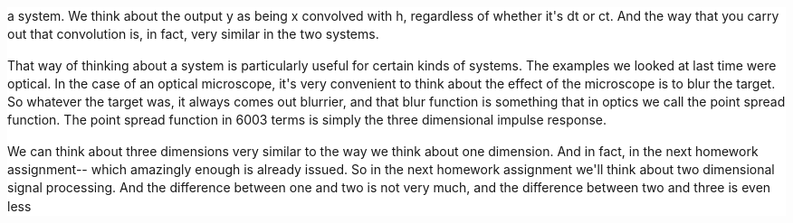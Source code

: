   <span m='72780'>a</span> <span m='73500'>system.</span> <span m='74550'>We</span>
  <span m='74670'>think</span> <span m='74850'>about</span> <span m='75120'>the</span>
  <span m='75270'>output</span> <span m='75600'>y</span> <span m='75870'>as</span>
  <span m='76140'>being</span> <span m='76380'>x</span> <span m='76580'>convolved</span>
  <span m='76950'>with</span> <span m='77210'>h,</span> <span m='78190'>regardless</span>
  <span m='78600'>of</span> <span m='78660'>whether</span> <span m='78930'>it's</span>
  <span m='79050'>dt</span> <span m='79410'>or</span> <span m='79540'>ct.</span> <span
  m='80940'>And</span> <span m='81660'>the</span> <span m='81810'>way</span> <span
  m='82800'>that</span> <span m='82920'>you</span> <span m='83040'>carry</span> <span
  m='83340'>out</span> <span m='83490'>that</span> <span m='83610'>convolution</span>
  <span m='84210'>is,</span> <span m='84330'>in</span> <span m='84420'>fact,</span>
  <span m='84630'>very</span> <span m='84870'>similar</span> <span m='85440'>in</span>
  <span m='85590'>the</span> <span m='85650'>two</span> <span m='85830'>systems.</span>
  </p><p><span m='87420'>That</span> <span m='87630'>way</span> <span m='87870'>of</span>
  <span m='87990'>thinking</span> <span m='88320'>about</span> <span m='88530'>a</span>
  <span m='88590'>system</span> <span m='88980'>is</span> <span m='89070'>particularly</span>
  <span m='90120'>useful</span> <span m='92370'>for</span> <span m='92550'>certain</span>
  <span m='92820'>kinds</span> <span m='93030'>of</span> <span m='93120'>systems.</span>
  <span m='94830'>The</span> <span m='94950'>examples</span> <span m='95490'>we</span>
  <span m='95580'>looked</span> <span m='95790'>at</span> <span m='95910'>last</span>
  <span m='96210'>time</span> <span m='96420'>were</span> <span m='96540'>optical.</span>
  <span m='98070'>In</span> <span m='98250'>the</span> <span m='98340'>case</span>
  <span m='98580'>of</span> <span m='98670'>an</span> <span m='98760'>optical</span>
  <span m='99090'>microscope,</span> <span m='100170'>it's</span> <span m='100350'>very</span>
  <span m='100590'>convenient</span> <span m='101160'>to</span> <span m='101310'>think</span>
  <span m='101520'>about</span> <span m='101790'>the</span> <span m='101970'>effect</span>
  <span m='102480'>of</span> <span m='102540'>the</span> <span m='102630'>microscope</span>
  <span m='104730'>is</span> <span m='104940'>to</span> <span m='105060'>blur</span>
  <span m='105870'>the</span> <span m='106170'>target.</span> <span m='108070'>So</span>
  <span m='108270'>whatever</span> <span m='108870'>the</span> <span m='108990'>target</span>
  <span m='109350'>was,</span> <span m='110040'>it</span> <span m='110190'>always</span>
  <span m='110490'>comes</span> <span m='110730'>out</span> <span m='110940'>blurrier,</span>
  <span m='111960'>and</span> <span m='112080'>that</span> <span m='112290'>blur</span>
  <span m='112620'>function</span> <span m='113040'>is</span> <span m='113130'>something</span>
  <span m='113430'>that</span> <span m='113580'>in</span> <span m='113700'>optics</span>
  <span m='114120'>we</span> <span m='114210'>call</span> <span m='114390'>the</span>
  <span m='114480'>point</span> <span m='114660'>spread</span> <span m='114900'>function.</span>
  <span m='115260'>The</span> <span m='115320'>point</span> <span m='115500'>spread</span>
  <span m='115710'>function</span> <span m='117330'>in</span> <span m='117510'>6003</span>
  <span m='118440'>terms</span> <span m='119520'>is</span> <span m='119670'>simply</span>
  <span m='120090'>the</span> <span m='120360'>three</span> <span m='120720'>dimensional</span>
  <span m='121800'>impulse</span> <span m='122220'>response.</span> </p><p><span m='123960'>We</span>
  <span m='124110'>can</span> <span m='124230'>think</span> <span m='124410'>about</span>
  <span m='124650'>three</span> <span m='124830'>dimensions</span> <span m='125340'>very</span>
  <span m='125700'>similar</span> <span m='126060'>to</span> <span m='126150'>the</span>
  <span m='126210'>way</span> <span m='126330'>we</span> <span m='126450'>think</span>
  <span m='126600'>about</span> <span m='126780'>one</span> <span m='126960'>dimension.</span>
  <span m='127380'>And</span> <span m='127470'>in</span> <span m='127560'>fact,</span>
  <span m='128259'>in</span> <span m='128340'>the</span> <span m='128430'>next</span>
  <span m='128669'>homework</span> <span m='129000'>assignment--</span> <span m='129900'>which</span>
  <span m='130110'>amazingly</span> <span m='130650'>enough</span> <span m='131310'>is</span>
  <span m='131460'>already</span> <span m='131910'>issued.</span> <span m='132840'>So</span>
  <span m='133095'>in</span> <span m='133350'>the</span> <span m='134460'>next</span>
  <span m='134730'>homework</span> <span m='135030'>assignment</span> <span m='135390'>we'll</span>
  <span m='135540'>think</span> <span m='135720'>about</span> <span m='136200'>two</span>
  <span m='136380'>dimensional</span> <span m='136800'>signal</span> <span m='137070'>processing.</span>
  <span m='139200'>And</span> <span m='139380'>the</span> <span m='139470'>difference</span>
  <span m='139830'>between</span> <span m='140160'>one</span> <span m='140400'>and</span>
  <span m='140490'>two</span> <span m='140640'>is</span> <span m='140760'>not</span>
  <span m='140910'>very</span> <span m='141180'>much,</span> <span m='141480'>and</span>
  <span m='141570'>the</span> <span m='141660'>difference</span> <span m='141960'>between</span>
  <span m='142290'>two</span> <span m='142440'>and</span> <span m='142530'>three</span>
  <span m='142770'>is</span> <span m='142890'>even</span> <span m='143130'>less</span>